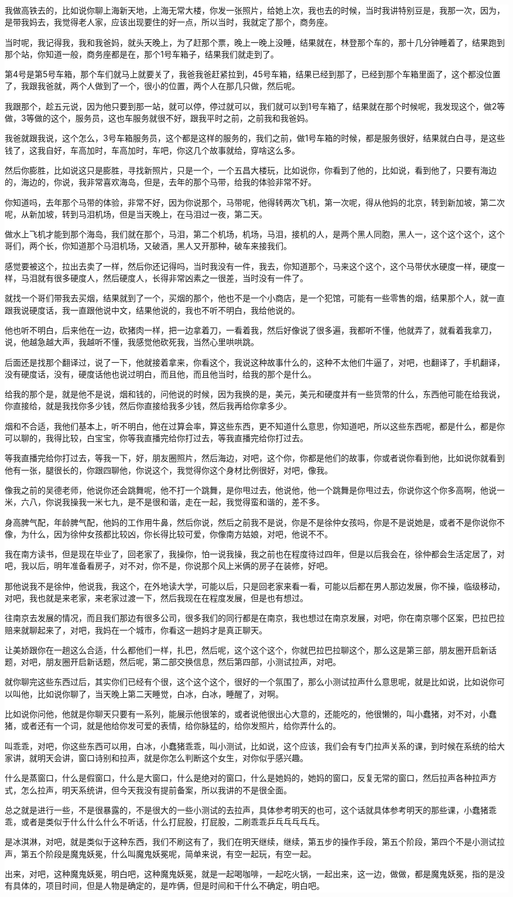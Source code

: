 我做高铁去的，比如说你聊上海新天地，上海无常大楼，你发一张照片，给她上次，我也去的时候，当时我讲特别豆是，我那一次，因为，是带我妈去，我觉得老人家，应该出现要住的好一点，所以当时，我就定了那个，商务座。

当时呢，我记得我，我和我爸妈，就头天晚上，为了赶那个票，晚上一晚上没睡，结果就在，林登那个车的，那十几分钟睡着了，结果跑到那个站，你知道一般，商务座都是在，那个1号车箱子，结果我们就走到了。

第4号是第5号车箱，那个车们就马上就要关了，我爸我爸赶紧拉到，45号车箱，结果已经到那了，已经到那个车箱里面了，这个都没位置了，我跟我爸就，两个人做到了一个，很小的位置，两个人在那几只做，然后呢。

我跟那个，趁五元说，因为他只要到那一站，就可以停，停过就可以，我们就可以到1号车箱了，结果就在那个时候呢，我发现这个，做2等做，3等做的这个，服务员，这也车服务就很不好，跟我平时之前，之前我和我爸妈。

我爸就跟我说，这个怎么，3号车箱服务员，这个都是这样的服务的，我们之前，做1号车箱的时候，都是服务很好，结果就白白寻，是这些钱了，这我自好，车高加时，车高加时，车吧，你这几个故事就给，穿啥这么多。

然后你膨胜，比如说这只是膨胜，寻找新照片，只是一个，一个五昌大楼玩，比如说你，你看到了他的，比如说，看到他了，只要有海边的，海边的，你说，我非常喜欢海岛，但是，去年的那个马带，给我的体验非常不好。

你知道吗，去年那个马带的体验，非常不好，因为你说那个，马带呢，他得转两次飞机，第一次呢，得从他妈的北京，转到新加坡，第二次呢，从新加坡，转到马泪机场，但是当天晚上，在马泪过一夜，第二天。

做水上飞机才能到那个海岛，我们就在那个，马泪，第二个机场，机场，马泪，接机的人，是两个黑人同胞，黑人一，这个这个这个，这个哥们，两个长，你知道那个马泪机场，又破酒，黑人又开那种，破车来接我们。

感觉要被这个，拉出去卖了一样，然后你还记得吗，当时我没有一件，我去，你知道那个，马来这个这个，这个马带伏水硬度一样，硬度一样，马泪就有很多硬度人，然后硬度人，长得非常凶素之一很差，当时没有一件了。

就找一个哥们带我去买烟，结果就到了一个，买烟的那个，他也不是一个小商店，是一个犯馆，可能有一些零售的烟，结果那个人，就一直跟我说硬度话，我一直跟他说中文，结果他说的，我也不听不明白，我给他说的。

他也听不明白，后来他在一边，砍猪肉一样，把一边拿着刀，一看着我，然后好像说了很多遍，我都听不懂，他就弄了，就看着我拿刀，说，他越急越大声，我越听不懂，我感觉他砍死我，当然心里哄哄跳。

后面还是找那个翻译过，说了一下，他就接着拿来，你看这个，我说这种故事什么的，这种不太他们牛逼了，对吧，也翻译了，手机翻译，没有硬度话，没有，硬度话他也说过明白，而且他，而且他当时，给我的那个是什么。

给我的那个是，就是他不是说，烟和钱的，问他说的时候，因为我换的是，美元，美元和硬度并有一些货幣的什么，东西他可能在给我说，你直接给，就是我找你多少钱，然后你直接给我多少钱，然后我再给你拿多少。

烟和不合适，我他们基本上，听不明白，他在过算会率，算这些东西，更不知道什么意思，你知道吧，所以这些东西呢，都是什么，都是你可以聊的，我得比较，白宝宝，你等我直播完给你打过去，等我直播完给你打过去。

等我直播完给你打过去，等我一下，好，朋友圈照片，然后海边，对吧，这个你，你都是他们的故事，你或者说你看到他，比如说你就看到他有一张，腿很长的，你跟四聊他，你说这个，我觉得你这个身材比例很好，对吧，像我。

像我之前的吴德老师，他说你还会跳舞呢，他不打一个跳舞，是你甩过去，他说他，他一个跳舞是你甩过去，你说你这个你多高啊，他说一米，六八，你说我操我一米七九，是不是很和谐，走在一起，我觉得蛮和谐的，差不多。

身高脾气配，年龄脾气配，他妈的工作用牛鼻，然后你说，然后之前我不是说，你是不是徐仲女孩吗，你是不是说她是，或者不是你说你不像，为什么，因为徐仲女孩都比较凶，你长得比较可爱，你像南方姑娘，对吧，他说不不。

我在南方读书，但是现在毕业了，回老家了，我操你，怕一说我操，我之前也在程度待过四年，但是以后我会在，徐仲都会生活定居了，对吧，我以后，明年准备看房子，对不对，你不是，你说那个风上米俩的房子在装修，好吧。

那他说我不是徐仲，他说我，我这个，在外地读大学，可能以后，只是回老家来看一看，可能以后都在男人那边发展，你不操，临级移动，对吧，我也就是来老家，来老家过渡一下，然后我现在在程度发展，但是也有想过。

往南京去发展的情况，而且我们那边有很多公司，很多我们的同行都是在南京，我也想过在南京发展，对吧，你在南京哪个区案，巴拉巴拉赔来就聊起来了，对吧，我妈在一个城市，你看这一趟妈才是真正聊天。

让美娇跟你在一趟这么合适，什么都他们一样，扎巴，然后呢，这个这个这个，你就巴拉巴拉聊这个，那么这是第三部，朋友圈开启新话题，对吧，朋友圈开启新话题，然后呢，第二部交换信息，然后第四部，小测试拉声，对吧。

就你聊完这些东西过后，其实你们已经有个很，这个这个这个，很好的一个氛围了，那么小测试拉声什么意思呢，就是比如说，比如说你可以叫他，比如说你聊了，当天晚上第二天睡觉，白冰，白冰，睡醒了，对啊。

比如说你问他，他就是你聊天只要有一系列，能展示他很笨的，或者说他很出心大意的，还能吃的，他很懒的，叫小蠢猪，对不对，小蠢猪，或者还有一个词，就是他给你发可爱的表情，给你脉猛的，给你发照片，给你弄什么的。

叫乖乖，对吧，你这些东西可以用，白冰，小蠢猪乖乖，叫小测试，比如说，这个应该，我们会有专门拉声关系的课，到时候在系统的给大家讲，就明天会讲，窗口诗别和拉声，就是你怎么判断这个女生，对你似乎感兴趣。

什么是蒸窗口，什么是假窗口，什么是大窗口，什么是绝对的窗口，什么是她妈的，她妈的窗口，反复无常的窗口，然后拉声各种拉声方式，怎么拉声，明天系统讲，但今天我没有提前备案，所以我讲的不是很全面。

总之就是进行一些，不是很暴露的，不是很大的一些小测试的去拉声，具体参考明天的也可，这个话就具体参考明天的那些课，小蠢猪乖乖，或者是类似于什么什么什么不听话，什么打屁股，打屁股，二刷乖乖乒乓乓乓乓乓。

是冰淇淋，对吧，就是类似于这种东西，我们不刷这有了，我们在明天继续，继续，第五步的操作手段，第五个阶段，第四个不是小测试拉声，第五个阶段是魔鬼妖冕，什么叫魔鬼妖冕呢，简单来说，有空一起玩，有空一起。

出来，对吧，这种魔鬼妖冕，明白吧，这种魔鬼妖冕，就是一起喝咖啡，一起吃火锅，一起出来，这一边，做做，都是魔鬼妖冕，指的是没有具体的，项目时间，但是人物是确定的，是咋俩，但是时间和干什么不确定，明白吧。
